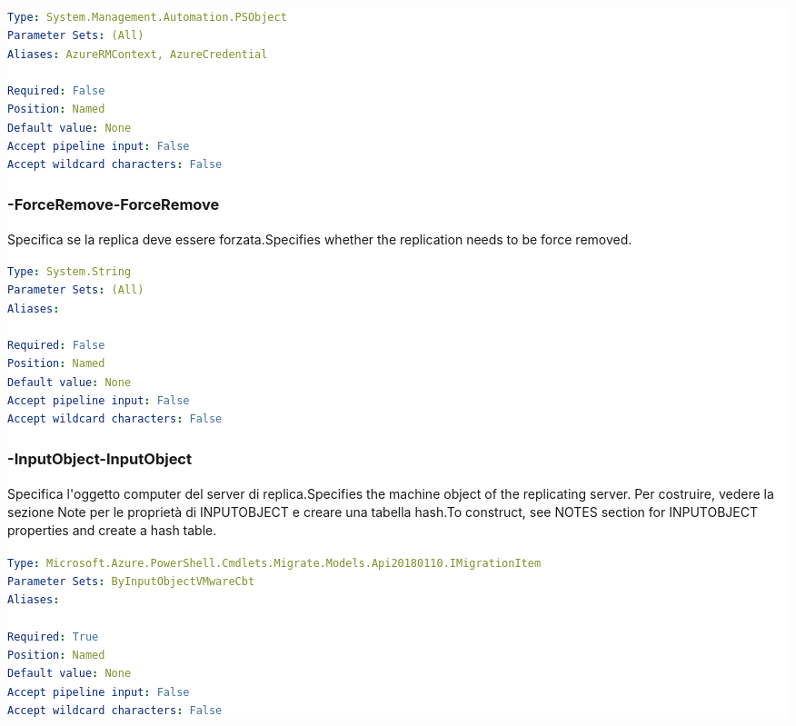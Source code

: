 ```yaml
Type: System.Management.Automation.PSObject
Parameter Sets: (All)
Aliases: AzureRMContext, AzureCredential

Required: False
Position: Named
Default value: None
Accept pipeline input: False
Accept wildcard characters: False
```

### <span data-ttu-id="6a0b8-117">-ForceRemove</span><span class="sxs-lookup"><span data-stu-id="6a0b8-117">-ForceRemove</span></span>
<span data-ttu-id="6a0b8-118">Specifica se la replica deve essere forzata.</span><span class="sxs-lookup"><span data-stu-id="6a0b8-118">Specifies whether the replication needs to be force removed.</span></span>

```yaml
Type: System.String
Parameter Sets: (All)
Aliases:

Required: False
Position: Named
Default value: None
Accept pipeline input: False
Accept wildcard characters: False
```

### <span data-ttu-id="6a0b8-119">-InputObject</span><span class="sxs-lookup"><span data-stu-id="6a0b8-119">-InputObject</span></span>
<span data-ttu-id="6a0b8-120">Specifica l'oggetto computer del server di replica.</span><span class="sxs-lookup"><span data-stu-id="6a0b8-120">Specifies the machine object of the replicating server.</span></span>
<span data-ttu-id="6a0b8-121">Per costruire, vedere la sezione Note per le proprietà di INPUTOBJECT e creare una tabella hash.</span><span class="sxs-lookup"><span data-stu-id="6a0b8-121">To construct, see NOTES section for INPUTOBJECT properties and create a hash table.</span></span>

```yaml
Type: Microsoft.Azure.PowerShell.Cmdlets.Migrate.Models.Api20180110.IMigrationItem
Parameter Sets: ByInputObjectVMwareCbt
Aliases:

Required: True
Position: Named
Default value: None
Accept pipeline input: False
Accept wildcard characters: False
```

